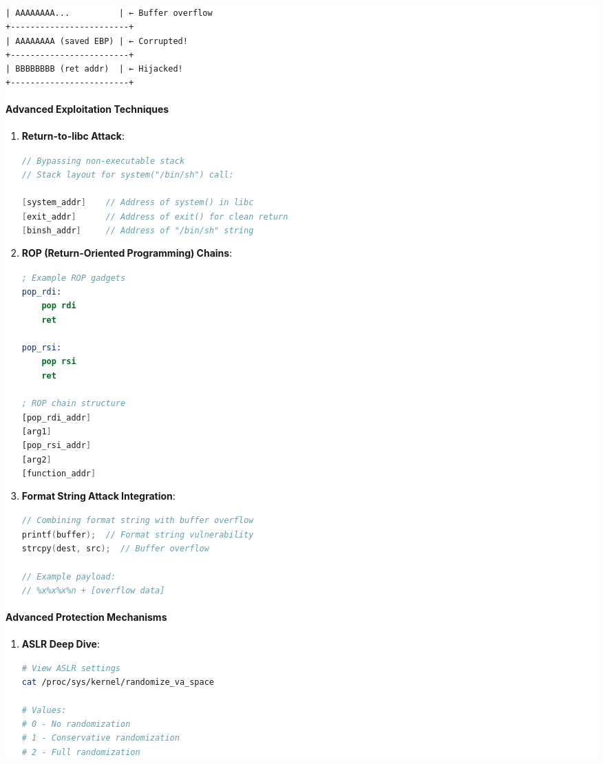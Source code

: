   ```
   | AAAAAAAA...          | ← Buffer overflow
   +------------------------+
   | AAAAAAAA (saved EBP) | ← Corrupted!
   +------------------------+
   | BBBBBBBB (ret addr)  | ← Hijacked!
   +------------------------+
   ```

#### Advanced Exploitation Techniques

1. **Return-to-libc Attack**:
   ```c
   // Bypassing non-executable stack
   // Stack layout for system("/bin/sh") call:
   
   [system_addr]    // Address of system() in libc
   [exit_addr]      // Address of exit() for clean return
   [binsh_addr]     // Address of "/bin/sh" string
   ```

2. **ROP (Return-Oriented Programming) Chains**:
   ```nasm
   ; Example ROP gadgets
   pop_rdi:
       pop rdi
       ret
   
   pop_rsi:
       pop rsi
       ret
   
   ; ROP chain structure
   [pop_rdi_addr]
   [arg1]
   [pop_rsi_addr]
   [arg2]
   [function_addr]
   ```

3. **Format String Attack Integration**:
   ```c
   // Combining format string with buffer overflow
   printf(buffer);  // Format string vulnerability
   strcpy(dest, src);  // Buffer overflow
   
   // Example payload:
   // %x%x%x%n + [overflow data]
   ```

#### Advanced Protection Mechanisms

1. **ASLR Deep Dive**:
   ```bash
   # View ASLR settings
   cat /proc/sys/kernel/randomize_va_space
   
   # Values:
   # 0 - No randomization
   # 1 - Conservative randomization
   # 2 - Full randomization
   ```
